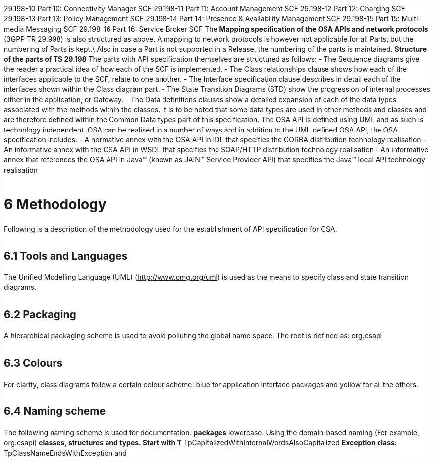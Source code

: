 29.198-10 Part 10: Connectivity Manager SCF
29.198-11 Part 11: Account Management SCF
29.198-12 Part 12: Charging SCF
29.198-13 Part 13: Policy Management SCF
29.198-14 Part 14: Presence & Availability Management SCF
29.198-15 Part 15: Multi-media Messaging SCF
29.198-16 Part 16: Service Broker SCF
The **Mapping specification of the OSA APIs and network protocols** (3GPP TR
29.998) is also structured as above. A mapping to network protocols is however
not applicable for all Parts, but the numbering of Parts is kept.\ Also in
case a Part is not supported in a Release, the numbering of the parts is
maintained.
**Structure of the parts of TS 29.198**
The parts with API specification themselves are structured as follows:
\- The Sequence diagrams give the reader a practical idea of how each of the
SCF is implemented.
\- The Class relationships clause shows how each of the interfaces applicable
to the SCF, relate to one another.
\- The Interface specification clause describes in detail each of the
interfaces shown within the Class diagram part.
\- The State Transition Diagrams (STD) show the progression of internal
processes either in the application, or Gateway.
\- The Data definitions clauses show a detailed expansion of each of the data
types associated with the methods within the classes. It is to be noted that
some data types are used in other methods and classes and are therefore
defined within the Common Data types part of this specification.
The OSA API is defined using UML and as such is technology independent. OSA
can be realised in a number of ways and in addition to the UML defined OSA
API, the OSA specification includes:
\- A normative annex with the OSA API in IDL that specifies the CORBA
distribution technology realisation
\- An informative annex with the OSA API in WSDL that specifies the SOAP/HTTP
distribution technology realisation
\- An informative annex that references the OSA API in Java™ (known as JAIN™
Service Provider API) that specifies the Java™ local API technology
realisation
# 6 Methodology
Following is a description of the methodology used for the establishment of
API specification for OSA.
## 6.1 Tools and Languages
The Unified Modelling Language (UML) (http://www.omg.org/uml) is used as the
means to specify class and state transition diagrams.
## 6.2 Packaging
A hierarchical packaging scheme is used to avoid polluting the global name
space. The root is defined as:
org.csapi
## 6.3 Colours
For clarity, class diagrams follow a certain colour scheme: blue for
application interface packages and yellow for all the others.
## 6.4 Naming scheme
The following naming scheme is used for documentation.
**packages**
lowercase.
Using the domain-based naming (For example, org.csapi)
**classes, structures and types. Start with T**
TpCapitalizedWithInternalWordsAlsoCapitalized
**Exception class:**
TpClassNameEndsWithException and